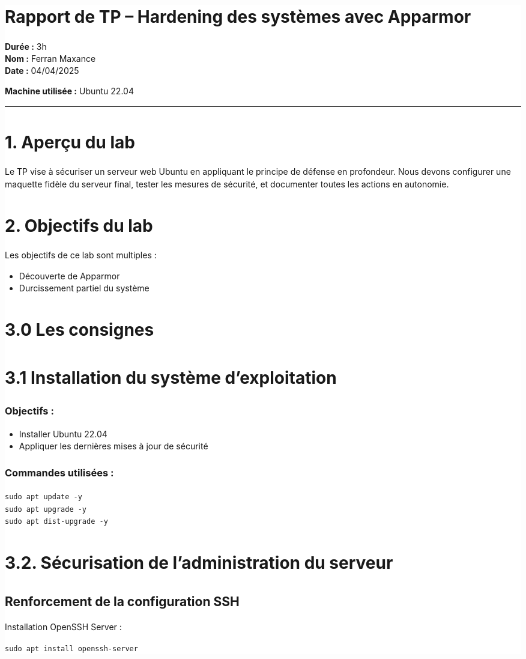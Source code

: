 # Rapport de TP – Hardening des systèmes avec Apparmor  
**Durée :** 3h  
**Nom :** Ferran Maxance  
**Date :** 04/04/2025

**Machine utilisée :** Ubuntu 22.04

---

# 1. Aperçu du lab

Le TP vise à sécuriser un serveur web Ubuntu en appliquant le principe de défense en profondeur.
Nous devons configurer une maquette fidèle du serveur final, tester les mesures de sécurité, et documenter toutes les actions en autonomie.

# 2. Objectifs du lab

Les objectifs de ce lab sont multiples :

- Découverte de Apparmor
- Durcissement partiel du système

# 3.0 Les consignes
# 3.1 Installation du système d’exploitation

### Objectifs :
- Installer Ubuntu 22.04
- Appliquer les dernières mises à jour de sécurité

### Commandes utilisées :

```
sudo apt update -y
sudo apt upgrade -y
sudo apt dist-upgrade -y
```

# 3.2. Sécurisation de l’administration du serveur

## Renforcement de la configuration SSH

Installation OpenSSH Server :
```
sudo apt install openssh-server
```

